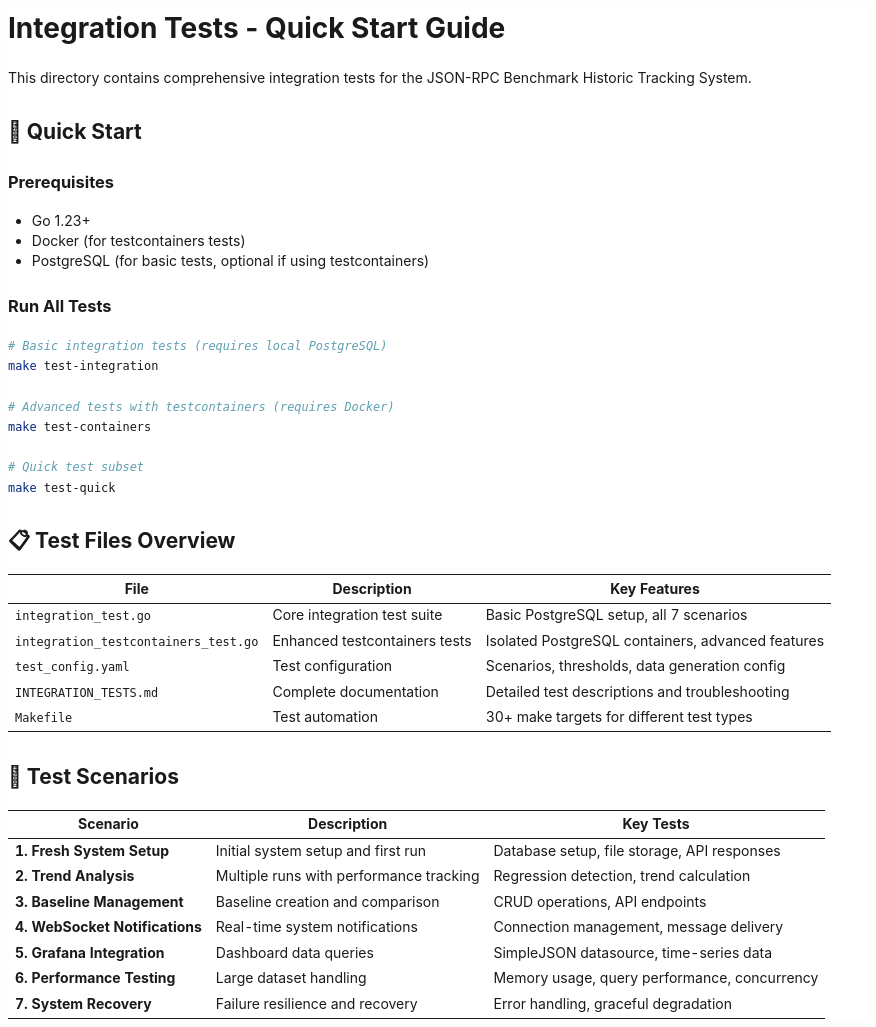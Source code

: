 # Integration Tests - Quick Start Guide

This directory contains comprehensive integration tests for the JSON-RPC Benchmark Historic Tracking System.

## 🚀 Quick Start

### Prerequisites
- Go 1.23+
- Docker (for testcontainers tests)
- PostgreSQL (for basic tests, optional if using testcontainers)

### Run All Tests
```bash
# Basic integration tests (requires local PostgreSQL)
make test-integration

# Advanced tests with testcontainers (requires Docker)
make test-containers

# Quick test subset
make test-quick
```

## 📋 Test Files Overview

| File | Description | Key Features |
|------|-------------|--------------|
| `integration_test.go` | Core integration test suite | Basic PostgreSQL setup, all 7 scenarios |
| `integration_testcontainers_test.go` | Enhanced testcontainers tests | Isolated PostgreSQL containers, advanced features |
| `test_config.yaml` | Test configuration | Scenarios, thresholds, data generation config |
| `INTEGRATION_TESTS.md` | Complete documentation | Detailed test descriptions and troubleshooting |
| `Makefile` | Test automation | 30+ make targets for different test types |

## 🧪 Test Scenarios

| Scenario | Description | Key Tests |
|----------|-------------|-----------|
| **1. Fresh System Setup** | Initial system setup and first run | Database setup, file storage, API responses |
| **2. Trend Analysis** | Multiple runs with performance tracking | Regression detection, trend calculation |
| **3. Baseline Management** | Baseline creation and comparison | CRUD operations, API endpoints |
| **4. WebSocket Notifications** | Real-time system notifications | Connection management, message delivery |
| **5. Grafana Integration** | Dashboard data queries | SimpleJSON datasource, time-series data |
| **6. Performance Testing** | Large dataset handling | Memory usage, query performance, concurrency |
| **7. System Recovery** | Failure resilience and recovery | Error handling, graceful degradation |
